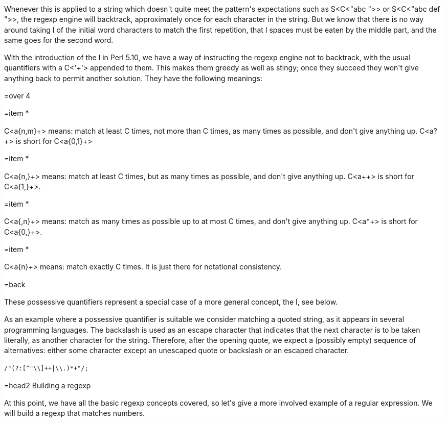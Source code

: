Whenever this is applied to a string which doesn't quite meet the
pattern's expectations such as S<C<"abc  ">> or S<C<"abc  def ">>,
the regexp engine will backtrack, approximately once for each character
in the string.  But we know that there is no way around taking I<all>
of the initial word characters to match the first repetition, that I<all>
spaces must be eaten by the middle part, and the same goes for the second
word.

With the introduction of the I<possessive quantifiers> in Perl 5.10, we
have a way of instructing the regexp engine not to backtrack, with the
usual quantifiers with a C<'+'> appended to them.  This makes them greedy as
well as stingy; once they succeed they won't give anything back to permit
another solution. They have the following meanings:

=over 4

=item *

C<a{n,m}+> means: match at least C<n> times, not more than C<m> times,
as many times as possible, and don't give anything up. C<a?+> is short
for C<a{0,1}+>

=item *

C<a{n,}+> means: match at least C<n> times, but as many times as possible,
and don't give anything up. C<a++> is short for C<a{1,}+>.

=item *

C<a{,n}+> means: match as many times as possible up to at most C<n>
times, and don't give anything up. C<a*+> is short for C<a{0,}+>.

=item *

C<a{n}+> means: match exactly C<n> times.  It is just there for
notational consistency.

=back

These possessive quantifiers represent a special case of a more general
concept, the I<independent subexpression>, see below.

As an example where a possessive quantifier is suitable we consider
matching a quoted string, as it appears in several programming languages.
The backslash is used as an escape character that indicates that the
next character is to be taken literally, as another character for the
string.  Therefore, after the opening quote, we expect a (possibly
empty) sequence of alternatives: either some character except an
unescaped quote or backslash or an escaped character.

    /"(?:[^"\\]++|\\.)*+"/;


=head2 Building a regexp

At this point, we have all the basic regexp concepts covered, so let's
give a more involved example of a regular expression.  We will build a
regexp that matches numbers.
